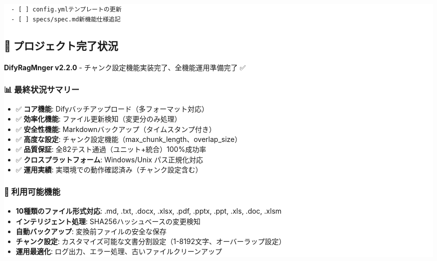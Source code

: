       - [ ] config.ymlテンプレートの更新
      - [ ] specs/spec.md新機能仕様追記

## 🎉 プロジェクト完了状況

**DifyRagMnger v2.2.0** - チャンク設定機能実装完了、全機能運用準備完了 ✅

### 📊 最終状況サマリー
- ✅ **コア機能**: Difyバッチアップロード（多フォーマット対応）
- ✅ **効率化機能**: ファイル更新検知（変更分のみ処理）  
- ✅ **安全性機能**: Markdownバックアップ（タイムスタンプ付き）
- ✅ **高度な設定**: チャンク設定機能（max_chunk_length、overlap_size）
- ✅ **品質保証**: 全82テスト通過（ユニット+統合）100%成功率
- ✅ **クロスプラットフォーム**: Windows/Unix パス正規化対応
- ✅ **運用実績**: 実環境での動作確認済み（チャンク設定含む）

### 🚀 利用可能機能
- **10種類のファイル形式対応**: .md, .txt, .docx, .xlsx, .pdf, .pptx, .ppt, .xls, .doc, .xlsm
- **インテリジェント処理**: SHA256ハッシュベースの変更検知
- **自動バックアップ**: 変換前ファイルの安全な保存
- **チャンク設定**: カスタマイズ可能な文書分割設定（1-8192文字、オーバーラップ設定）
- **運用最適化**: ログ出力、エラー処理、古いファイルクリーンアップ
